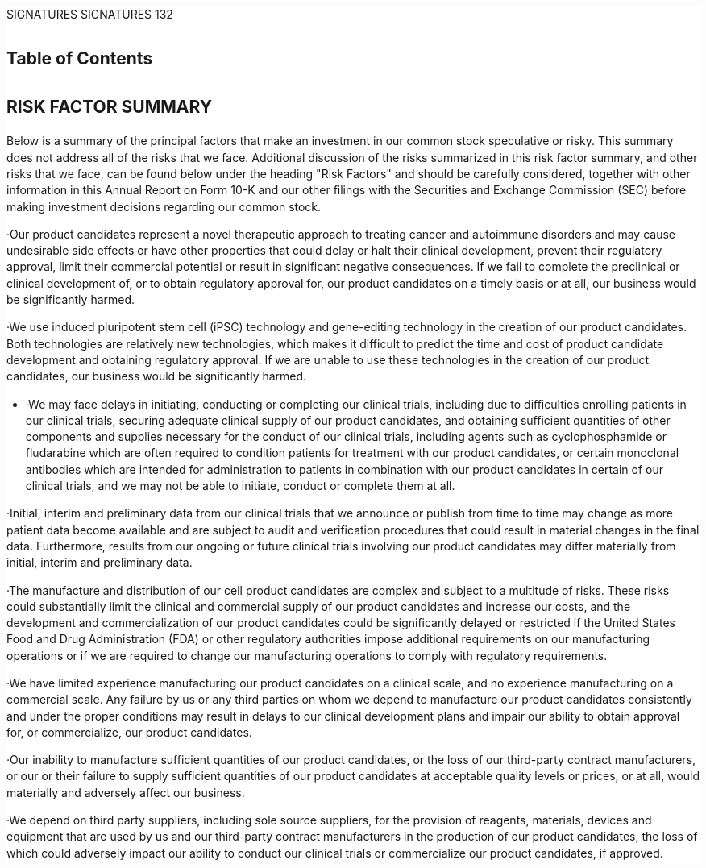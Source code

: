 </tr>
<tr>
<td>SIGNATURES</td>
<td>SIGNATURES</td>
<td>132</td>
</tr>
</tbody>
</table>
<h2>Table of Contents</h2>
<h2>RISK FACTOR SUMMARY</h2>
<p>Below is a summary of the principal factors that make an investment in our common stock speculative or risky. This summary does not address all of the risks that we face. Additional discussion of the risks summarized in this risk factor summary, and other risks that we face, can be found below under the heading "Risk Factors" and should be carefully considered, together with other information in this Annual Report on Form 10-K and our other filings with the Securities and Exchange Commission (SEC) before making investment decisions regarding our common stock.</p>
<p>·Our product candidates represent a novel therapeutic approach to treating cancer and autoimmune disorders and may cause undesirable side effects or have other properties that could delay or halt their clinical development, prevent their regulatory approval, limit their commercial potential or result in significant negative consequences. If we fail to complete the preclinical or clinical development of, or to obtain regulatory approval for, our product candidates on a timely basis or at all, our business would be significantly harmed.</p>
<p>·We use induced pluripotent stem cell (iPSC) technology and gene-editing technology in the creation of our product candidates. Both technologies are relatively new technologies, which makes it difficult to predict the time and cost of product candidate development and obtaining regulatory approval. If we are unable to use these technologies in the creation of our product candidates, our business would be significantly harmed.</p>
<ul>
<li>·We may face delays in initiating, conducting or completing our clinical trials, including due to difficulties enrolling patients in our clinical trials, securing adequate clinical supply of our product candidates, and obtaining sufficient quantities of other components and supplies necessary for the conduct of our clinical trials, including agents such as cyclophosphamide or fludarabine which are often required to condition patients for treatment with our product candidates, or certain monoclonal antibodies which are intended for administration to patients in combination with our product candidates in certain of our clinical trials, and we may not be able to initiate, conduct or complete them at all.</li>
</ul>
<p>·Initial, interim and preliminary data from our clinical trials that we announce or publish from time to time may change as more patient data become available and are subject to audit and verification procedures that could result in material changes in the final data. Furthermore, results from our ongoing or future clinical trials involving our product candidates may differ materially from initial, interim and preliminary data.</p>
<p>·The manufacture and distribution of our cell product candidates are complex and subject to a multitude of risks. These risks could substantially limit the clinical and commercial supply of our product candidates and increase our costs, and the development and commercialization of our product candidates could be significantly delayed or restricted if the United States Food and Drug Administration (FDA) or other regulatory authorities impose additional requirements on our manufacturing operations or if we are required to change our manufacturing operations to comply with regulatory requirements.</p>
<p>·We have limited experience manufacturing our product candidates on a clinical scale, and no experience manufacturing on a commercial scale. Any failure by us or any third parties on whom we depend to manufacture our product candidates consistently and under the proper conditions may result in delays to our clinical development plans and impair our ability to obtain approval for, or commercialize, our product candidates.</p>
<p>·Our inability to manufacture sufficient quantities of our product candidates, or the loss of our third-party contract manufacturers, or our or their failure to supply sufficient quantities of our product candidates at acceptable quality levels or prices, or at all, would materially and adversely affect our business.</p>
<p>·We depend on third party suppliers, including sole source suppliers, for the provision of reagents, materials, devices and equipment that are used by us and our third-party contract manufacturers in the production of our product candidates, the loss of which could adversely impact our ability to conduct our clinical trials or commercialize our product candidates, if approved.</p>
<ul>